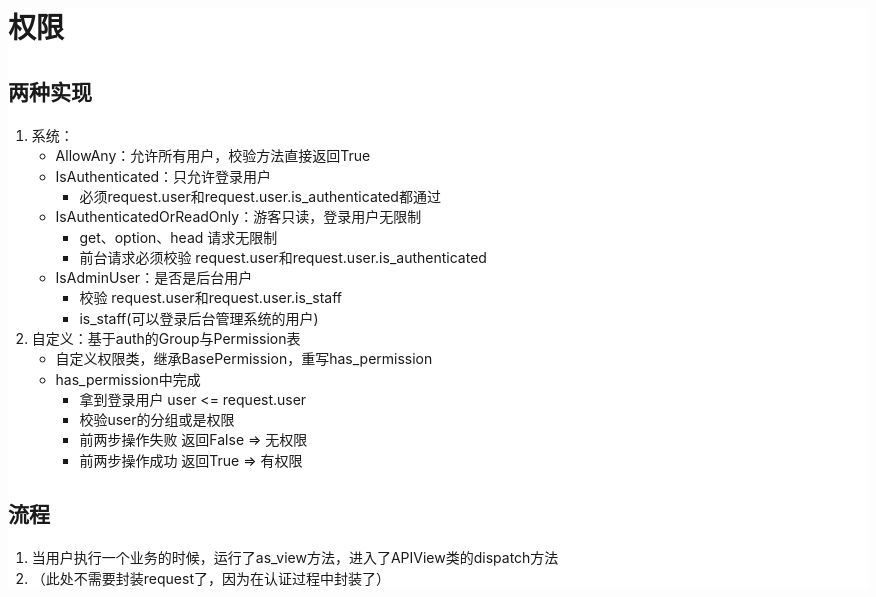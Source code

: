 # 权限
## 两种实现
1. 系统：
	- AllowAny：允许所有用户，校验方法直接返回True
	- IsAuthenticated：只允许登录用户
		- 必须request.user和request.user.is_authenticated都通过
	- IsAuthenticatedOrReadOnly：游客只读，登录用户无限制
		- get、option、head 请求无限制
		- 前台请求必须校验 request.user和request.user.is_authenticated
	- IsAdminUser：是否是后台用户
		- 校验 request.user和request.user.is_staff    
		- is_staff(可以登录后台管理系统的用户)
1. 自定义：基于auth的Group与Permission表
	- 自定义权限类，继承BasePermission，重写has_permission
	- has_permission中完成
		- 拿到登录用户 user <= request.user
		- 校验user的分组或是权限
		- 前两步操作失败 返回False => 无权限
		- 前两步操作成功 返回True => 有权限

## 流程
1. 当用户执行一个业务的时候，运行了as_view方法，进入了APIView类的dispatch方法
2. （此处不需要封装request了，因为在认证过程中封装了）
